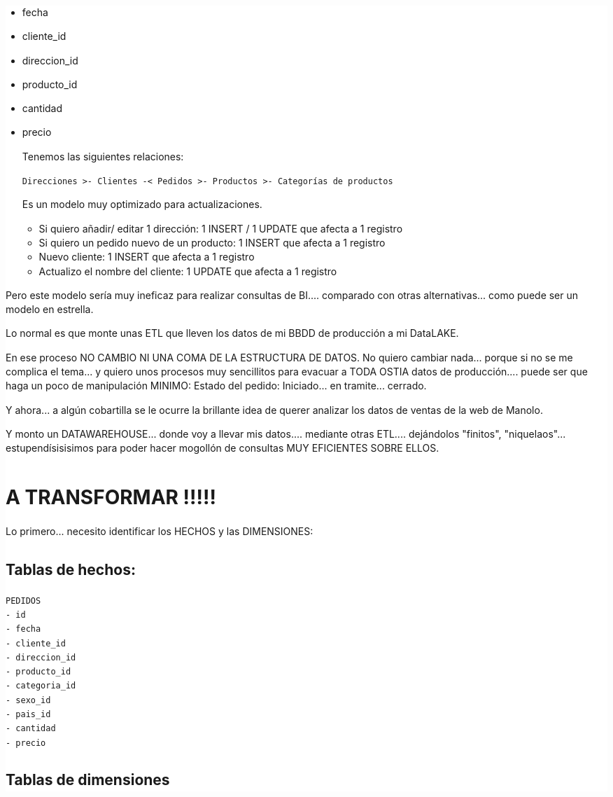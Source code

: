   - fecha
  - cliente_id
  - direccion_id
  - producto_id
  - cantidad
  - precio

    Tenemos las siguientes relaciones:

        Direcciones >- Clientes -< Pedidos >- Productos >- Categorías de productos
    
    Es un modelo muy optimizado para actualizaciones.
    - Si quiero añadir/ editar 1 dirección: 1 INSERT / 1 UPDATE que afecta a 1 registro
    - Si quiero un pedido nuevo de un producto: 1 INSERT que afecta a 1 registro
    - Nuevo cliente: 1 INSERT que afecta a 1 registro
    - Actualizo el nombre del cliente: 1 UPDATE que afecta a 1 registro

Pero este modelo sería muy ineficaz para realizar consultas de BI.... comparado con otras alternativas... como puede ser un modelo en estrella.

Lo normal es que monte unas ETL que lleven los datos de mi BBDD de producción a mi DataLAKE.

En ese proceso NO CAMBIO NI UNA COMA DE LA ESTRUCTURA DE DATOS.
No quiero cambiar nada... porque si no se me complica el tema... y quiero unos procesos muy sencillitos para evacuar a TODA OSTIA datos de producción.... puede ser que haga un poco de manipulación MINIMO: Estado del pedido: Iniciado... en tramite... cerrado.

Y ahora... a algún cobartilla se le ocurre la brillante idea de querer analizar los datos de ventas de la web de Manolo.

Y monto un DATAWAREHOUSE... donde voy a llevar mis datos.... mediante otras ETL.... dejándolos "finitos", "niquelaos"... estupendísisisimos para poder hacer mogollón de consultas MUY EFICIENTES SOBRE ELLOS.

# A TRANSFORMAR !!!!!

Lo primero... necesito identificar los HECHOS y las DIMENSIONES:

## Tablas de hechos:

    PEDIDOS
    - id
    - fecha
    - cliente_id
    - direccion_id
    - producto_id
    - categoria_id
    - sexo_id
    - pais_id
    - cantidad
    - precio

## Tablas de dimensiones
